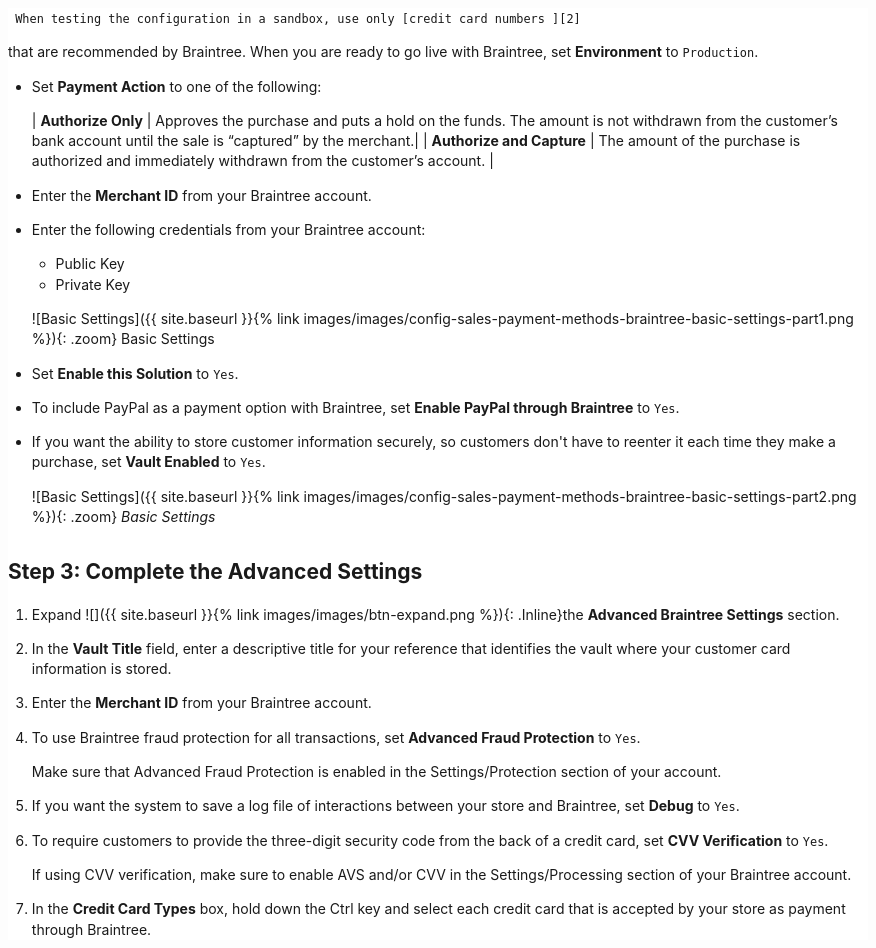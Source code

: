      When testing the configuration in a sandbox, use only [credit card numbers ][2]
that are recommended by Braintree. When you are ready to go live with Braintree, set **Environment** to `Production`.

   - Set **Payment Action** to one of the following:

     | **Authorize Only** | Approves the purchase and puts a hold on the funds. The amount is not withdrawn from the customer’s bank account until the sale is “captured” by the merchant.|
     | **Authorize and Capture** | The amount of the purchase is authorized and immediately withdrawn from the customer’s account. |

   - Enter the **Merchant ID** from your Braintree account.

   - Enter the following credentials from your Braintree account:

     - Public Key
     - Private Key

     ![Basic Settings]({{ site.baseurl }}{% link images/images/config-sales-payment-methods-braintree-basic-settings-part1.png %}){: .zoom}
     Basic Settings

   - Set **Enable this Solution** to `Yes`.

   - To include PayPal as a payment option with Braintree, set **Enable PayPal through Braintree** to `Yes`.

   - If you want the ability to store customer information securely, so customers don't have to reenter it each time they make a purchase, set **Vault Enabled** to `Yes`.

     ![Basic Settings]({{ site.baseurl }}{% link images/images/config-sales-payment-methods-braintree-basic-settings-part2.png %}){: .zoom}
     _Basic Settings_

## Step 3: Complete the Advanced Settings

1. Expand ![]({{ site.baseurl }}{% link images/images/btn-expand.png %}){: .Inline}the **Advanced Braintree Settings** section.

1. In the **Vault Title** field, enter a descriptive title for your reference that identifies the vault where your customer card information is stored.

1. Enter the **Merchant ID** from your Braintree account.

1. To use Braintree fraud protection for all transactions, set **Advanced Fraud Protection** to `Yes`.

   Make sure that Advanced Fraud Protection is enabled in the Settings/Protection section of your account.

1. If you want the system to save a log file of interactions between your store and Braintree, set **Debug** to `Yes`.

1. To require customers to provide the three-digit security code from the back of a credit card, set **CVV Verification** to `Yes`.

   If using CVV verification, make sure to enable AVS and/or CVV in the Settings/Processing section of your Braintree account.

1. In the **Credit Card Types** box, hold down the Ctrl key and select each credit card that is accepted by your store as payment through Braintree.


[1]: https://www.braintreepayments.com/
[2]: https://developers.braintreepayments.com/reference/general/testing/php